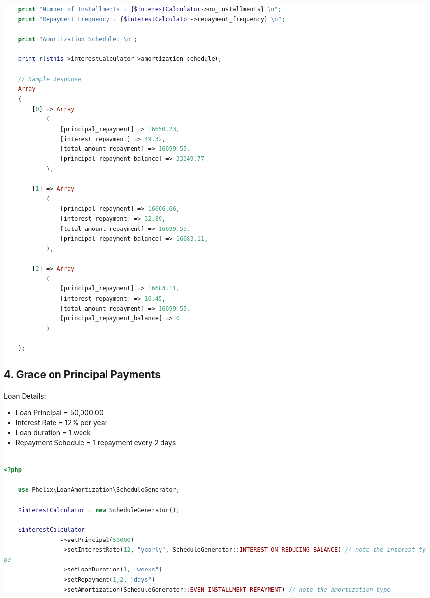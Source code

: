 ```php
    print "Number of Installments = {$interestCalculator->no_installments} \n";
    print "Repayment Frequency = {$interestCalculator->repayment_frequency} \n";
    
    print "Amortization Schedule: \n";
    
    print_r($this->interestCalculator->amortization_schedule);
    
    // Sample Response
    Array
    (
        [0] => Array
            (
                [principal_repayment] => 16650.23,
                [interest_repayment] => 49.32,
                [total_amount_repayment] => 16699.55,
                [principal_repayment_balance] => 33349.77
            ),
    
        [1] => Array
            (
                [principal_repayment] => 16666.66,
                [interest_repayment] => 32.89,
                [total_amount_repayment] => 16699.55,
                [principal_repayment_balance] => 16683.11,
            ),
    
        [2] => Array
            (
                [principal_repayment] => 16683.11,
                [interest_repayment] => 16.45,
                [total_amount_repayment] => 16699.55,
                [principal_repayment_balance] => 0
            )
    
    );

```

## 4. Grace on Principal Payments

Loan Details:
- Loan Principal = 50,000.00
- Interest Rate = 12% per year
- Loan duration = 1 week
- Repayment Schedule = 1 repayment every 2 days

```php

<?php 

    use Phelix\LoanAmortization\ScheduleGenerator;

    $interestCalculator = new ScheduleGenerator();
    
    $interestCalculator
                ->setPrincipal(50000)
                ->setInterestRate(12, "yearly", ScheduleGenerator::INTEREST_ON_REDUCING_BALANCE) // note the interest type
                ->setLoanDuration(1, "weeks")
                ->setRepayment(1,2, "days")
                ->setAmortization(ScheduleGenerator::EVEN_INSTALLMENT_REPAYMENT) // note the amortization type
```
